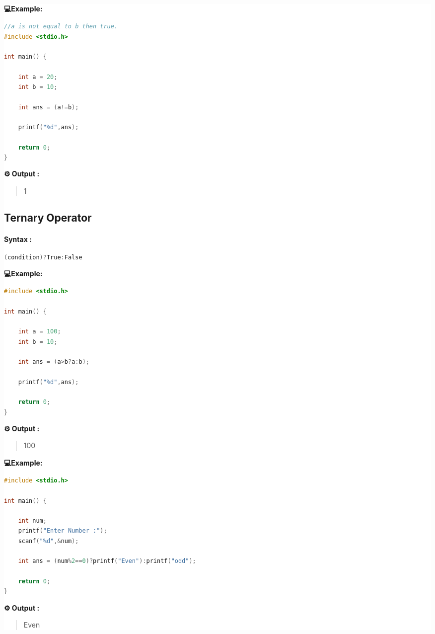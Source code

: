 **💻Example:**
```c
//a is not equal to b then true.
#include <stdio.h>

int main() {
    
    int a = 20;
    int b = 10;
    
    int ans = (a!=b);
    
    printf("%d",ans);
    
    return 0;
}
```
**⚙️ Output :**
>1

## Ternary Operator 

**Syntax :**
```c
(condition)?True:False
```

**💻Example:**
```c
#include <stdio.h>

int main() {
    
    int a = 100;
    int b = 10;
    
    int ans = (a>b?a:b);
    
    printf("%d",ans);
    
    return 0;
}
```
**⚙️ Output :**
>100

**💻Example:**
```c
#include <stdio.h>

int main() {
    
    int num;
    printf("Enter Number :");
    scanf("%d",&num);
    
    int ans = (num%2==0)?printf("Even"):printf("odd");
    
    return 0;
}
```
**⚙️ Output :**
>Even
